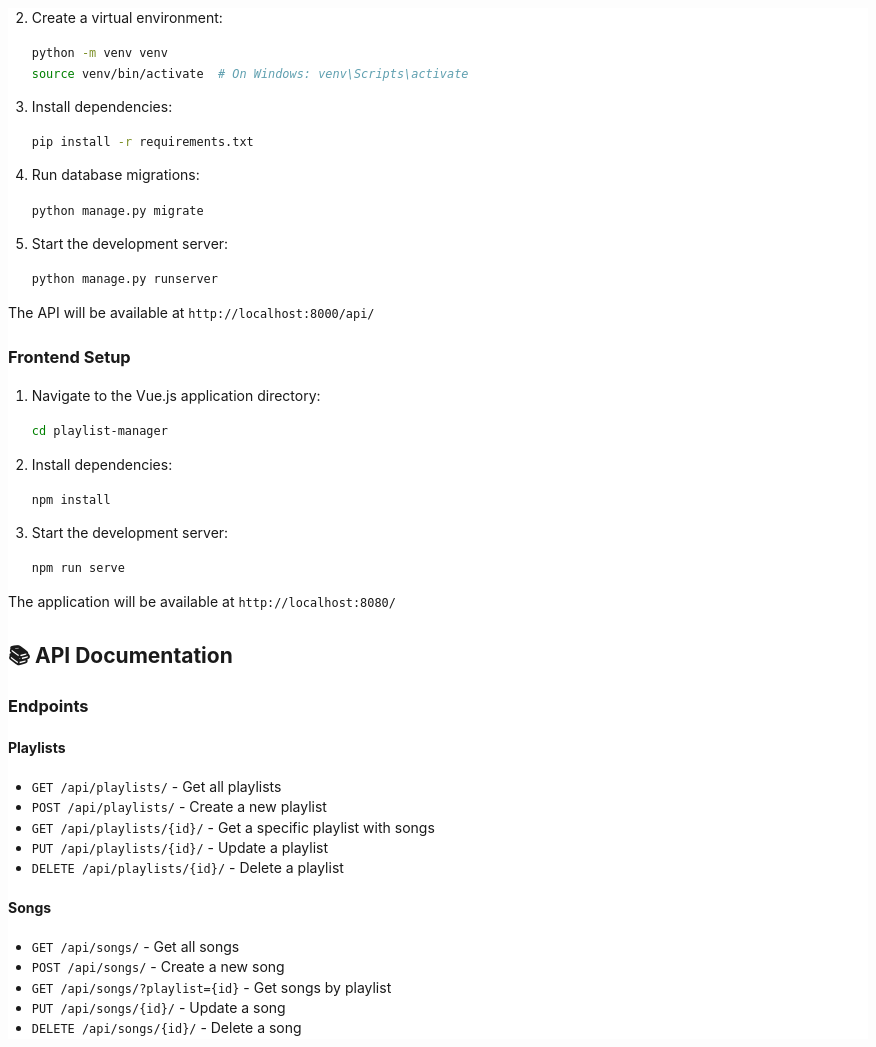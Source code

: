 2. Create a virtual environment:
   ```bash
   python -m venv venv
   source venv/bin/activate  # On Windows: venv\Scripts\activate
   ```

3. Install dependencies:
   ```bash
   pip install -r requirements.txt
   ```

4. Run database migrations:
   ```bash
   python manage.py migrate
   ```

5. Start the development server:
   ```bash
   python manage.py runserver
   ```

The API will be available at `http://localhost:8000/api/`

### Frontend Setup

1. Navigate to the Vue.js application directory:
   ```bash
   cd playlist-manager
   ```

2. Install dependencies:
   ```bash
   npm install
   ```

3. Start the development server:
   ```bash
   npm run serve
   ```

The application will be available at `http://localhost:8080/`

## 📚 API Documentation

### Endpoints

#### Playlists
- `GET /api/playlists/` - Get all playlists
- `POST /api/playlists/` - Create a new playlist
- `GET /api/playlists/{id}/` - Get a specific playlist with songs
- `PUT /api/playlists/{id}/` - Update a playlist
- `DELETE /api/playlists/{id}/` - Delete a playlist

#### Songs
- `GET /api/songs/` - Get all songs
- `POST /api/songs/` - Create a new song
- `GET /api/songs/?playlist={id}` - Get songs by playlist
- `PUT /api/songs/{id}/` - Update a song
- `DELETE /api/songs/{id}/` - Delete a song
